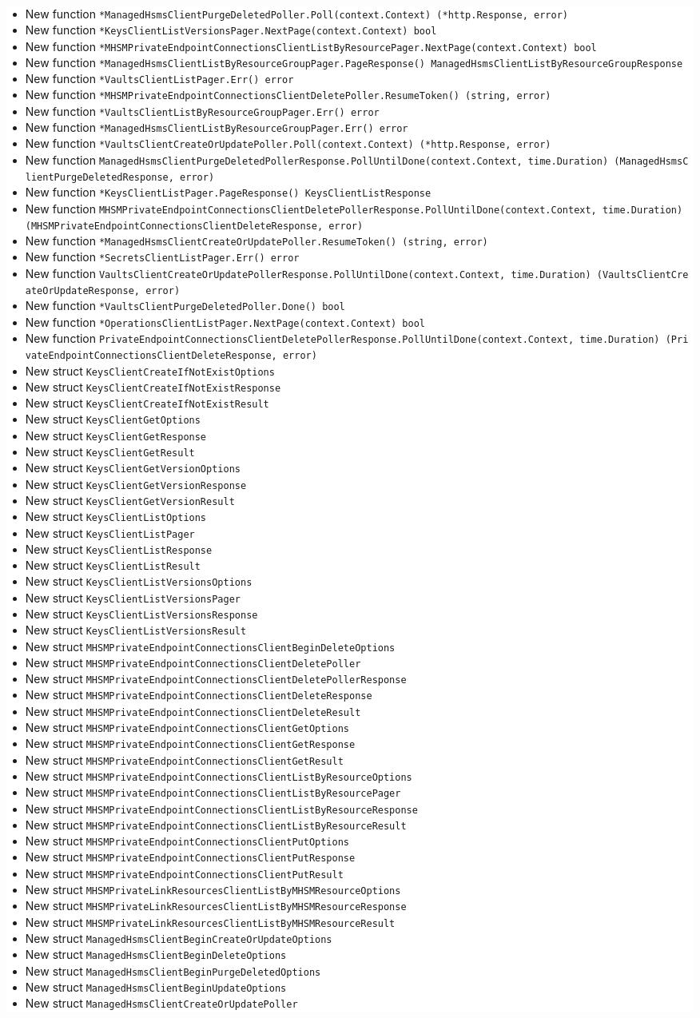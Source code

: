- New function `*ManagedHsmsClientPurgeDeletedPoller.Poll(context.Context) (*http.Response, error)`
- New function `*KeysClientListVersionsPager.NextPage(context.Context) bool`
- New function `*MHSMPrivateEndpointConnectionsClientListByResourcePager.NextPage(context.Context) bool`
- New function `*ManagedHsmsClientListByResourceGroupPager.PageResponse() ManagedHsmsClientListByResourceGroupResponse`
- New function `*VaultsClientListPager.Err() error`
- New function `*MHSMPrivateEndpointConnectionsClientDeletePoller.ResumeToken() (string, error)`
- New function `*VaultsClientListByResourceGroupPager.Err() error`
- New function `*ManagedHsmsClientListByResourceGroupPager.Err() error`
- New function `*VaultsClientCreateOrUpdatePoller.Poll(context.Context) (*http.Response, error)`
- New function `ManagedHsmsClientPurgeDeletedPollerResponse.PollUntilDone(context.Context, time.Duration) (ManagedHsmsClientPurgeDeletedResponse, error)`
- New function `*KeysClientListPager.PageResponse() KeysClientListResponse`
- New function `MHSMPrivateEndpointConnectionsClientDeletePollerResponse.PollUntilDone(context.Context, time.Duration) (MHSMPrivateEndpointConnectionsClientDeleteResponse, error)`
- New function `*ManagedHsmsClientCreateOrUpdatePoller.ResumeToken() (string, error)`
- New function `*SecretsClientListPager.Err() error`
- New function `VaultsClientCreateOrUpdatePollerResponse.PollUntilDone(context.Context, time.Duration) (VaultsClientCreateOrUpdateResponse, error)`
- New function `*VaultsClientPurgeDeletedPoller.Done() bool`
- New function `*OperationsClientListPager.NextPage(context.Context) bool`
- New function `PrivateEndpointConnectionsClientDeletePollerResponse.PollUntilDone(context.Context, time.Duration) (PrivateEndpointConnectionsClientDeleteResponse, error)`
- New struct `KeysClientCreateIfNotExistOptions`
- New struct `KeysClientCreateIfNotExistResponse`
- New struct `KeysClientCreateIfNotExistResult`
- New struct `KeysClientGetOptions`
- New struct `KeysClientGetResponse`
- New struct `KeysClientGetResult`
- New struct `KeysClientGetVersionOptions`
- New struct `KeysClientGetVersionResponse`
- New struct `KeysClientGetVersionResult`
- New struct `KeysClientListOptions`
- New struct `KeysClientListPager`
- New struct `KeysClientListResponse`
- New struct `KeysClientListResult`
- New struct `KeysClientListVersionsOptions`
- New struct `KeysClientListVersionsPager`
- New struct `KeysClientListVersionsResponse`
- New struct `KeysClientListVersionsResult`
- New struct `MHSMPrivateEndpointConnectionsClientBeginDeleteOptions`
- New struct `MHSMPrivateEndpointConnectionsClientDeletePoller`
- New struct `MHSMPrivateEndpointConnectionsClientDeletePollerResponse`
- New struct `MHSMPrivateEndpointConnectionsClientDeleteResponse`
- New struct `MHSMPrivateEndpointConnectionsClientDeleteResult`
- New struct `MHSMPrivateEndpointConnectionsClientGetOptions`
- New struct `MHSMPrivateEndpointConnectionsClientGetResponse`
- New struct `MHSMPrivateEndpointConnectionsClientGetResult`
- New struct `MHSMPrivateEndpointConnectionsClientListByResourceOptions`
- New struct `MHSMPrivateEndpointConnectionsClientListByResourcePager`
- New struct `MHSMPrivateEndpointConnectionsClientListByResourceResponse`
- New struct `MHSMPrivateEndpointConnectionsClientListByResourceResult`
- New struct `MHSMPrivateEndpointConnectionsClientPutOptions`
- New struct `MHSMPrivateEndpointConnectionsClientPutResponse`
- New struct `MHSMPrivateEndpointConnectionsClientPutResult`
- New struct `MHSMPrivateLinkResourcesClientListByMHSMResourceOptions`
- New struct `MHSMPrivateLinkResourcesClientListByMHSMResourceResponse`
- New struct `MHSMPrivateLinkResourcesClientListByMHSMResourceResult`
- New struct `ManagedHsmsClientBeginCreateOrUpdateOptions`
- New struct `ManagedHsmsClientBeginDeleteOptions`
- New struct `ManagedHsmsClientBeginPurgeDeletedOptions`
- New struct `ManagedHsmsClientBeginUpdateOptions`
- New struct `ManagedHsmsClientCreateOrUpdatePoller`